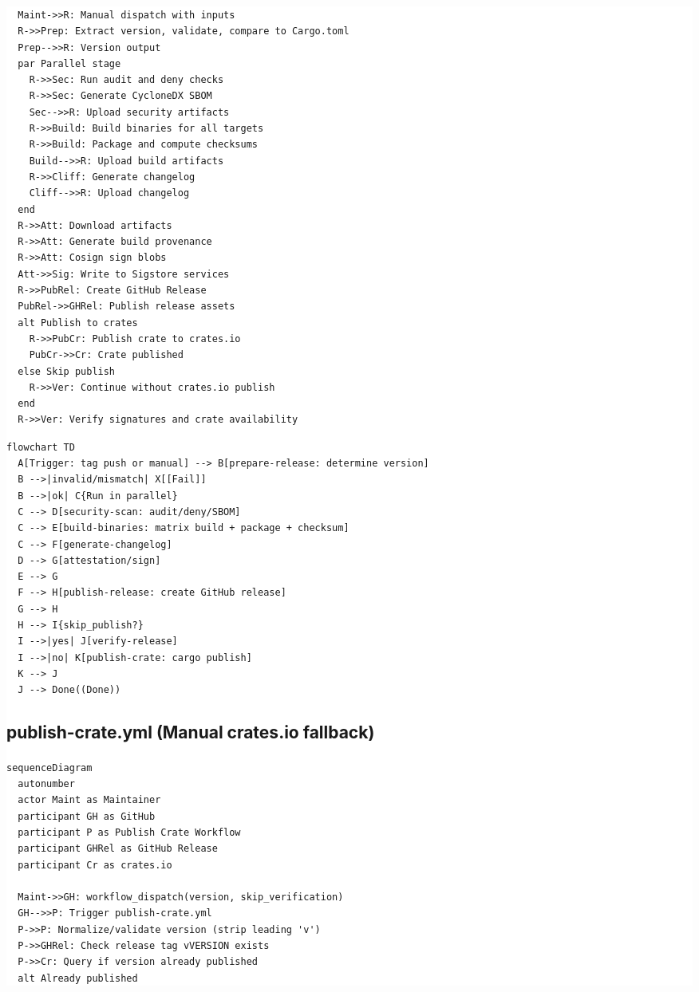 ```mermaid
  Maint->>R: Manual dispatch with inputs
  R->>Prep: Extract version, validate, compare to Cargo.toml
  Prep-->>R: Version output
  par Parallel stage
    R->>Sec: Run audit and deny checks
    R->>Sec: Generate CycloneDX SBOM
    Sec-->>R: Upload security artifacts
    R->>Build: Build binaries for all targets
    R->>Build: Package and compute checksums
    Build-->>R: Upload build artifacts
    R->>Cliff: Generate changelog
    Cliff-->>R: Upload changelog
  end
  R->>Att: Download artifacts
  R->>Att: Generate build provenance
  R->>Att: Cosign sign blobs
  Att->>Sig: Write to Sigstore services
  R->>PubRel: Create GitHub Release
  PubRel->>GHRel: Publish release assets
  alt Publish to crates
    R->>PubCr: Publish crate to crates.io
    PubCr->>Cr: Crate published
  else Skip publish
    R->>Ver: Continue without crates.io publish
  end
  R->>Ver: Verify signatures and crate availability
```

```mermaid
flowchart TD
  A[Trigger: tag push or manual] --> B[prepare-release: determine version]
  B -->|invalid/mismatch| X[[Fail]]
  B -->|ok| C{Run in parallel}
  C --> D[security-scan: audit/deny/SBOM]
  C --> E[build-binaries: matrix build + package + checksum]
  C --> F[generate-changelog]
  D --> G[attestation/sign]
  E --> G
  F --> H[publish-release: create GitHub release]
  G --> H
  H --> I{skip_publish?}
  I -->|yes| J[verify-release]
  I -->|no| K[publish-crate: cargo publish]
  K --> J
  J --> Done((Done))
```

## publish-crate.yml (Manual crates.io fallback)

```mermaid
sequenceDiagram
  autonumber
  actor Maint as Maintainer
  participant GH as GitHub
  participant P as Publish Crate Workflow
  participant GHRel as GitHub Release
  participant Cr as crates.io

  Maint->>GH: workflow_dispatch(version, skip_verification)
  GH-->>P: Trigger publish-crate.yml
  P->>P: Normalize/validate version (strip leading 'v')
  P->>GHRel: Check release tag vVERSION exists
  P->>Cr: Query if version already published
  alt Already published
```